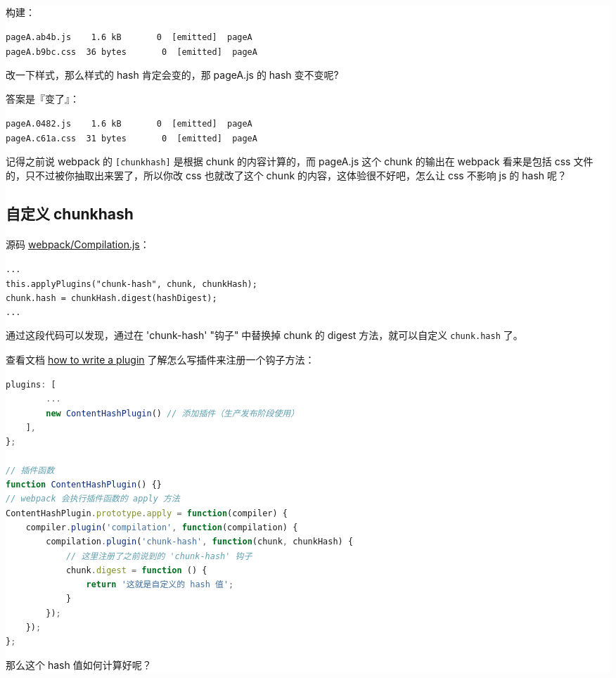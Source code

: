 构建：

```
pageA.ab4b.js    1.6 kB       0  [emitted]  pageA
pageA.b9bc.css  36 bytes       0  [emitted]  pageA
```

改一下样式，那么样式的 hash 肯定会变的，那 pageA.js 的 hash 变不变呢?

答案是『变了』：

```
pageA.0482.js    1.6 kB       0  [emitted]  pageA
pageA.c61a.css  31 bytes       0  [emitted]  pageA
```

记得之前说 webpack 的 `[chunkhash]` 是根据 chunk 的内容计算的，而 pageA.js 这个 chunk 的输出在 webpack 看来是包括 css 文件的，只不过被你抽取出来罢了，所以你改 css 也就改了这个 chunk 的内容，这体验很不好吧，怎么让 css 不影响 js 的 hash 呢？

## 自定义 chunkhash

源码 [webpack/Compilation.js](https://github.com/webpack/webpack/blob/75caa169bcf63c66ab069c38c73c3ab0e873cdc2/lib/Compilation.js#L915,L928)：

```
...
this.applyPlugins("chunk-hash", chunk, chunkHash);
chunk.hash = chunkHash.digest(hashDigest);
...
```

通过这段代码可以发现，通过在 'chunk-hash' "钩子" 中替换掉 chunk 的 digest 方法，就可以自定义 `chunk.hash` 了。

查看文档 [how to write a plugin](http://webpack.github.io/docs/how-to-write-a-plugin.html#accessing-the-compilation) 了解怎么写插件来注册一个钩子方法：

```javascript
plugins: [
        ...
        new ContentHashPlugin() // 添加插件（生产发布阶段使用）
    ],
};

// 插件函数
function ContentHashPlugin() {}
// webpack 会执行插件函数的 apply 方法
ContentHashPlugin.prototype.apply = function(compiler) {
    compiler.plugin('compilation', function(compilation) {
        compilation.plugin('chunk-hash', function(chunk, chunkHash) {
            // 这里注册了之前说到的 'chunk-hash' 钩子
            chunk.digest = function () {
            	return '这就是自定义的 hash 值';
            }
        });
    });
};
```
那么这个 hash 值如何计算好呢？
